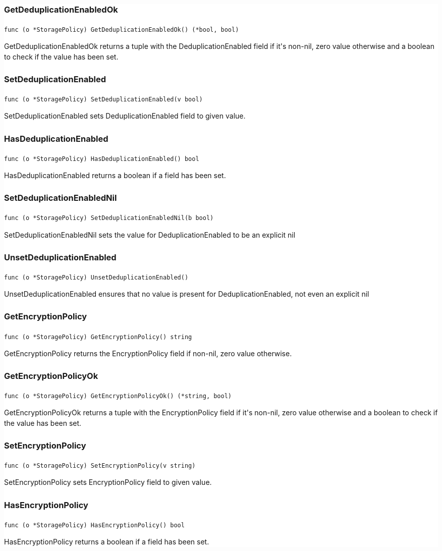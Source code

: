 ### GetDeduplicationEnabledOk

`func (o *StoragePolicy) GetDeduplicationEnabledOk() (*bool, bool)`

GetDeduplicationEnabledOk returns a tuple with the DeduplicationEnabled field if it's non-nil, zero value otherwise
and a boolean to check if the value has been set.

### SetDeduplicationEnabled

`func (o *StoragePolicy) SetDeduplicationEnabled(v bool)`

SetDeduplicationEnabled sets DeduplicationEnabled field to given value.

### HasDeduplicationEnabled

`func (o *StoragePolicy) HasDeduplicationEnabled() bool`

HasDeduplicationEnabled returns a boolean if a field has been set.

### SetDeduplicationEnabledNil

`func (o *StoragePolicy) SetDeduplicationEnabledNil(b bool)`

 SetDeduplicationEnabledNil sets the value for DeduplicationEnabled to be an explicit nil

### UnsetDeduplicationEnabled
`func (o *StoragePolicy) UnsetDeduplicationEnabled()`

UnsetDeduplicationEnabled ensures that no value is present for DeduplicationEnabled, not even an explicit nil
### GetEncryptionPolicy

`func (o *StoragePolicy) GetEncryptionPolicy() string`

GetEncryptionPolicy returns the EncryptionPolicy field if non-nil, zero value otherwise.

### GetEncryptionPolicyOk

`func (o *StoragePolicy) GetEncryptionPolicyOk() (*string, bool)`

GetEncryptionPolicyOk returns a tuple with the EncryptionPolicy field if it's non-nil, zero value otherwise
and a boolean to check if the value has been set.

### SetEncryptionPolicy

`func (o *StoragePolicy) SetEncryptionPolicy(v string)`

SetEncryptionPolicy sets EncryptionPolicy field to given value.

### HasEncryptionPolicy

`func (o *StoragePolicy) HasEncryptionPolicy() bool`

HasEncryptionPolicy returns a boolean if a field has been set.
